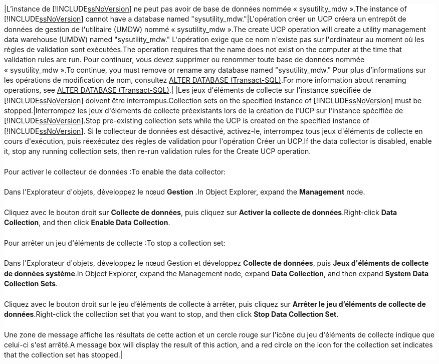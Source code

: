 |<span data-ttu-id="aa1e9-214">L’instance de [!INCLUDE[ssNoVersion](../../includes/ssnoversion-md.md)] ne peut pas avoir de base de données nommée « sysutility_mdw ».</span><span class="sxs-lookup"><span data-stu-id="aa1e9-214">The instance of [!INCLUDE[ssNoVersion](../../includes/ssnoversion-md.md)] cannot have a database named "sysutility_mdw."</span></span>|<span data-ttu-id="aa1e9-215">L'opération créer un UCP créera un entrepôt de données de gestion de l'utilitaire (UMDW) nommé « sysutility_mdw ».</span><span class="sxs-lookup"><span data-stu-id="aa1e9-215">The create UCP operation will create a utility management data warehouse (UMDW) named "sysutility_mdw."</span></span> <span data-ttu-id="aa1e9-216">L'opération exige que ce nom n'existe pas sur l'ordinateur au moment où les règles de validation sont exécutées.</span><span class="sxs-lookup"><span data-stu-id="aa1e9-216">The operation requires that the name does not exist on the computer at the time that validation rules are run.</span></span> <span data-ttu-id="aa1e9-217">Pour continuer, vous devez supprimer ou renommer toute base de données nommée « sysutility_mdw ».</span><span class="sxs-lookup"><span data-stu-id="aa1e9-217">To continue, you must remove or rename any database named "sysutility_mdw."</span></span> <span data-ttu-id="aa1e9-218">Pour plus d’informations sur les opérations de modification de nom, consultez [ALTER DATABASE &#40;Transact-SQL&#41;](/sql/t-sql/statements/alter-database-transact-sql).</span><span class="sxs-lookup"><span data-stu-id="aa1e9-218">For more information about renaming operations, see [ALTER DATABASE &#40;Transact-SQL&#41;](/sql/t-sql/statements/alter-database-transact-sql).</span></span>|
|<span data-ttu-id="aa1e9-219">Les jeux d'éléments de collecte sur l'instance spécifiée de [!INCLUDE[ssNoVersion](../../includes/ssnoversion-md.md)] doivent être interrompus.</span><span class="sxs-lookup"><span data-stu-id="aa1e9-219">Collection sets on the specified instance of [!INCLUDE[ssNoVersion](../../includes/ssnoversion-md.md)] must be stopped.</span></span>|<span data-ttu-id="aa1e9-220">Interrompez les jeux d'éléments de collecte préexistants lors de la création de l'UCP sur l'instance spécifiée de [!INCLUDE[ssNoVersion](../../includes/ssnoversion-md.md)].</span><span class="sxs-lookup"><span data-stu-id="aa1e9-220">Stop pre-existing collection sets while the UCP is created on the specified instance of [!INCLUDE[ssNoVersion](../../includes/ssnoversion-md.md)].</span></span> <span data-ttu-id="aa1e9-221">Si le collecteur de données est désactivé, activez-le, interrompez tous jeux d'éléments de collecte en cours d'exécution, puis réexécutez des règles de validation pour l'opération Créer un UCP.</span><span class="sxs-lookup"><span data-stu-id="aa1e9-221">If the data collector is disabled, enable it, stop any running collection sets, then re-run validation rules for the Create UCP operation.</span></span><br /><br /> <span data-ttu-id="aa1e9-222">Pour activer le collecteur de données :</span><span class="sxs-lookup"><span data-stu-id="aa1e9-222">To enable the data collector:</span></span><br /><br /> <span data-ttu-id="aa1e9-223">Dans l'Explorateur d'objets, développez le nœud **Gestion** .</span><span class="sxs-lookup"><span data-stu-id="aa1e9-223">In Object Explorer, expand the **Management** node.</span></span><br /><br /> <span data-ttu-id="aa1e9-224">Cliquez avec le bouton droit sur **Collecte de données**, puis cliquez sur **Activer la collecte de données**.</span><span class="sxs-lookup"><span data-stu-id="aa1e9-224">Right-click **Data Collection**, and then click **Enable Data Collection**.</span></span><br /><br /> <span data-ttu-id="aa1e9-225">Pour arrêter un jeu d'éléments de collecte :</span><span class="sxs-lookup"><span data-stu-id="aa1e9-225">To stop a collection set:</span></span><br /><br /> <span data-ttu-id="aa1e9-226">Dans l'Explorateur d'objets, développez le nœud Gestion et développez **Collecte de données**, puis **Jeux d'éléments de collecte de données système**.</span><span class="sxs-lookup"><span data-stu-id="aa1e9-226">In Object Explorer, expand the Management node, expand **Data Collection**, and then expand **System Data Collection Sets**.</span></span><br /><br /> <span data-ttu-id="aa1e9-227">Cliquez avec le bouton droit sur le jeu d’éléments de collecte à arrêter, puis cliquez sur **Arrêter le jeu d’éléments de collecte de données**.</span><span class="sxs-lookup"><span data-stu-id="aa1e9-227">Right-click the collection set that you want to stop, and then click **Stop Data Collection Set**.</span></span><br /><br /> <span data-ttu-id="aa1e9-228">Une zone de message affiche les résultats de cette action et un cercle rouge sur l'icône du jeu d'éléments de collecte indique que celui-ci s'est arrêté.</span><span class="sxs-lookup"><span data-stu-id="aa1e9-228">A message box will display the result of this action, and a red circle on the icon for the collection set indicates that the collection set has stopped.</span></span>|